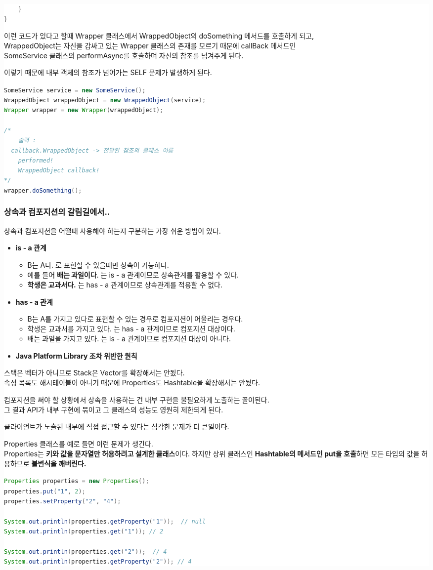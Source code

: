 ```java
    }
}
```

이런 코드가 있다고 할때 Wrapper 클래스에서 WrappedObject의 doSomething 메서드를 호출하게 되고,  <br>
WrappedObject는 자신을 감싸고 있는 Wrapper 클래스의 존재를 모르기 때문에 callBack 메서드인   <br>
SomeService 클래스의 performAsync를 호출하며 자신의 참조를 넘겨주게 된다.

이렇기 때문에 내부 객체의 참조가 넘어가는 SELF 문제가 발생하게 된다.

```java
SomeService service = new SomeService();
WrappedObject wrappedObject = new WrappedObject(service);
Wrapper wrapper = new Wrapper(wrappedObject);

/*
	출력 : 
  callback.WrappedObject -> 전달된 참조의 클래스 이름
	performed!
	WrappedObject callback!
*/
wrapper.doSomething();
```

### 상속과 컴포지션의 갈림길에서..

상속과 컴포지션을 어떨때 사용해야 하는지 구분하는 가장 쉬운 방법이 있다.

- **is - a 관계**
    - B는 A다. 로 표현할 수 있을때만 상속이 가능하다.
    - 예를 들어 **배는 과일이다**. 는 is - a 관계이므로 상속관계를 활용할 수 있다.
    - **학생은 교과서다.** 는 has - a 관계이므로 상속관계를 적용할 수 없다.
- **has - a 관계**
    - B는 A를 가지고 있다로 표현할 수 있는 경우로 컴포지션이 어울리는 경우다.
    - 학생은 교과서를 가지고 있다. 는 has - a 관계이므로 컴포지션 대상이다.
    - 배는 과일을 가지고 있다. 는 is - a 관계이므로 컴포지션 대상이 아니다.
    

- **Java Platform Library 조차 위반한 원칙**

스택은 벡터가 아니므로 Stack은 Vector를 확장해서는 안됬다. <br>
속성 목록도 해시테이블이 아니기 때문에 Properties도 Hashtable을 확장해서는 안됬다.

컴포지션을 써야 할 상황에서 상속을 사용하는 건 내부 구현을 불필요하게 노출하는 꼴이된다. <br>
그 결과 API가 내부 구현에 묶이고 그 클래스의 성능도 영원히 제한되게 된다.

클라이언트가 노출된 내부에 직접 접근할 수 있다는 심각한 문제가 더 큰일이다.

Properties 클래스를 예로 들면 이런 문제가 생긴다. <br>
Properties는 **키와 값을 문자열만 허용하려고 설계한 클래스**이다. 하지만 상위 클래스인 **Hashtable의 메서드인 put을 호출**하면 모든 타입의 값을 허용하므로 **불변식을 깨버린다.**

```java
Properties properties = new Properties();
properties.put("1", 2);
properties.setProperty("2", "4");

System.out.println(properties.getProperty("1"));  // null
System.out.println(properties.get("1")); // 2

System.out.println(properties.get("2"));  // 4
System.out.println(properties.getProperty("2")); // 4
```
